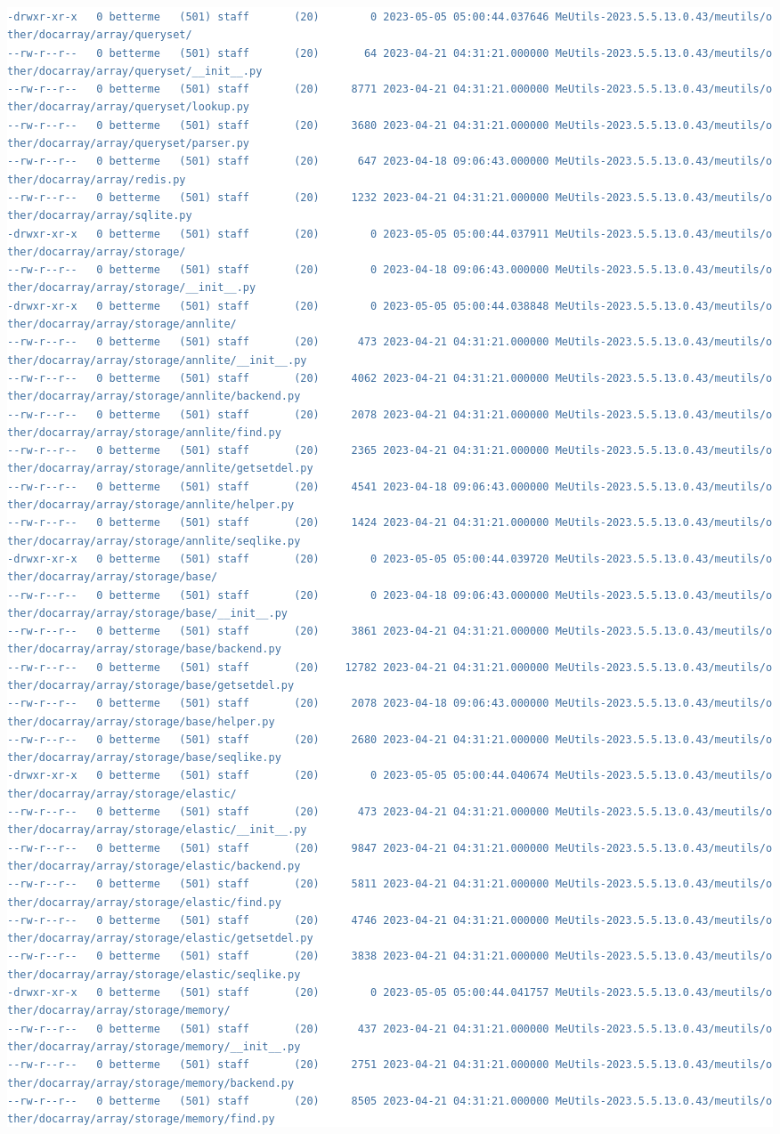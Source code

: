 ```diff
-drwxr-xr-x   0 betterme   (501) staff       (20)        0 2023-05-05 05:00:44.037646 MeUtils-2023.5.5.13.0.43/meutils/other/docarray/array/queryset/
--rw-r--r--   0 betterme   (501) staff       (20)       64 2023-04-21 04:31:21.000000 MeUtils-2023.5.5.13.0.43/meutils/other/docarray/array/queryset/__init__.py
--rw-r--r--   0 betterme   (501) staff       (20)     8771 2023-04-21 04:31:21.000000 MeUtils-2023.5.5.13.0.43/meutils/other/docarray/array/queryset/lookup.py
--rw-r--r--   0 betterme   (501) staff       (20)     3680 2023-04-21 04:31:21.000000 MeUtils-2023.5.5.13.0.43/meutils/other/docarray/array/queryset/parser.py
--rw-r--r--   0 betterme   (501) staff       (20)      647 2023-04-18 09:06:43.000000 MeUtils-2023.5.5.13.0.43/meutils/other/docarray/array/redis.py
--rw-r--r--   0 betterme   (501) staff       (20)     1232 2023-04-21 04:31:21.000000 MeUtils-2023.5.5.13.0.43/meutils/other/docarray/array/sqlite.py
-drwxr-xr-x   0 betterme   (501) staff       (20)        0 2023-05-05 05:00:44.037911 MeUtils-2023.5.5.13.0.43/meutils/other/docarray/array/storage/
--rw-r--r--   0 betterme   (501) staff       (20)        0 2023-04-18 09:06:43.000000 MeUtils-2023.5.5.13.0.43/meutils/other/docarray/array/storage/__init__.py
-drwxr-xr-x   0 betterme   (501) staff       (20)        0 2023-05-05 05:00:44.038848 MeUtils-2023.5.5.13.0.43/meutils/other/docarray/array/storage/annlite/
--rw-r--r--   0 betterme   (501) staff       (20)      473 2023-04-21 04:31:21.000000 MeUtils-2023.5.5.13.0.43/meutils/other/docarray/array/storage/annlite/__init__.py
--rw-r--r--   0 betterme   (501) staff       (20)     4062 2023-04-21 04:31:21.000000 MeUtils-2023.5.5.13.0.43/meutils/other/docarray/array/storage/annlite/backend.py
--rw-r--r--   0 betterme   (501) staff       (20)     2078 2023-04-21 04:31:21.000000 MeUtils-2023.5.5.13.0.43/meutils/other/docarray/array/storage/annlite/find.py
--rw-r--r--   0 betterme   (501) staff       (20)     2365 2023-04-21 04:31:21.000000 MeUtils-2023.5.5.13.0.43/meutils/other/docarray/array/storage/annlite/getsetdel.py
--rw-r--r--   0 betterme   (501) staff       (20)     4541 2023-04-18 09:06:43.000000 MeUtils-2023.5.5.13.0.43/meutils/other/docarray/array/storage/annlite/helper.py
--rw-r--r--   0 betterme   (501) staff       (20)     1424 2023-04-21 04:31:21.000000 MeUtils-2023.5.5.13.0.43/meutils/other/docarray/array/storage/annlite/seqlike.py
-drwxr-xr-x   0 betterme   (501) staff       (20)        0 2023-05-05 05:00:44.039720 MeUtils-2023.5.5.13.0.43/meutils/other/docarray/array/storage/base/
--rw-r--r--   0 betterme   (501) staff       (20)        0 2023-04-18 09:06:43.000000 MeUtils-2023.5.5.13.0.43/meutils/other/docarray/array/storage/base/__init__.py
--rw-r--r--   0 betterme   (501) staff       (20)     3861 2023-04-21 04:31:21.000000 MeUtils-2023.5.5.13.0.43/meutils/other/docarray/array/storage/base/backend.py
--rw-r--r--   0 betterme   (501) staff       (20)    12782 2023-04-21 04:31:21.000000 MeUtils-2023.5.5.13.0.43/meutils/other/docarray/array/storage/base/getsetdel.py
--rw-r--r--   0 betterme   (501) staff       (20)     2078 2023-04-18 09:06:43.000000 MeUtils-2023.5.5.13.0.43/meutils/other/docarray/array/storage/base/helper.py
--rw-r--r--   0 betterme   (501) staff       (20)     2680 2023-04-21 04:31:21.000000 MeUtils-2023.5.5.13.0.43/meutils/other/docarray/array/storage/base/seqlike.py
-drwxr-xr-x   0 betterme   (501) staff       (20)        0 2023-05-05 05:00:44.040674 MeUtils-2023.5.5.13.0.43/meutils/other/docarray/array/storage/elastic/
--rw-r--r--   0 betterme   (501) staff       (20)      473 2023-04-21 04:31:21.000000 MeUtils-2023.5.5.13.0.43/meutils/other/docarray/array/storage/elastic/__init__.py
--rw-r--r--   0 betterme   (501) staff       (20)     9847 2023-04-21 04:31:21.000000 MeUtils-2023.5.5.13.0.43/meutils/other/docarray/array/storage/elastic/backend.py
--rw-r--r--   0 betterme   (501) staff       (20)     5811 2023-04-21 04:31:21.000000 MeUtils-2023.5.5.13.0.43/meutils/other/docarray/array/storage/elastic/find.py
--rw-r--r--   0 betterme   (501) staff       (20)     4746 2023-04-21 04:31:21.000000 MeUtils-2023.5.5.13.0.43/meutils/other/docarray/array/storage/elastic/getsetdel.py
--rw-r--r--   0 betterme   (501) staff       (20)     3838 2023-04-21 04:31:21.000000 MeUtils-2023.5.5.13.0.43/meutils/other/docarray/array/storage/elastic/seqlike.py
-drwxr-xr-x   0 betterme   (501) staff       (20)        0 2023-05-05 05:00:44.041757 MeUtils-2023.5.5.13.0.43/meutils/other/docarray/array/storage/memory/
--rw-r--r--   0 betterme   (501) staff       (20)      437 2023-04-21 04:31:21.000000 MeUtils-2023.5.5.13.0.43/meutils/other/docarray/array/storage/memory/__init__.py
--rw-r--r--   0 betterme   (501) staff       (20)     2751 2023-04-21 04:31:21.000000 MeUtils-2023.5.5.13.0.43/meutils/other/docarray/array/storage/memory/backend.py
--rw-r--r--   0 betterme   (501) staff       (20)     8505 2023-04-21 04:31:21.000000 MeUtils-2023.5.5.13.0.43/meutils/other/docarray/array/storage/memory/find.py
```
